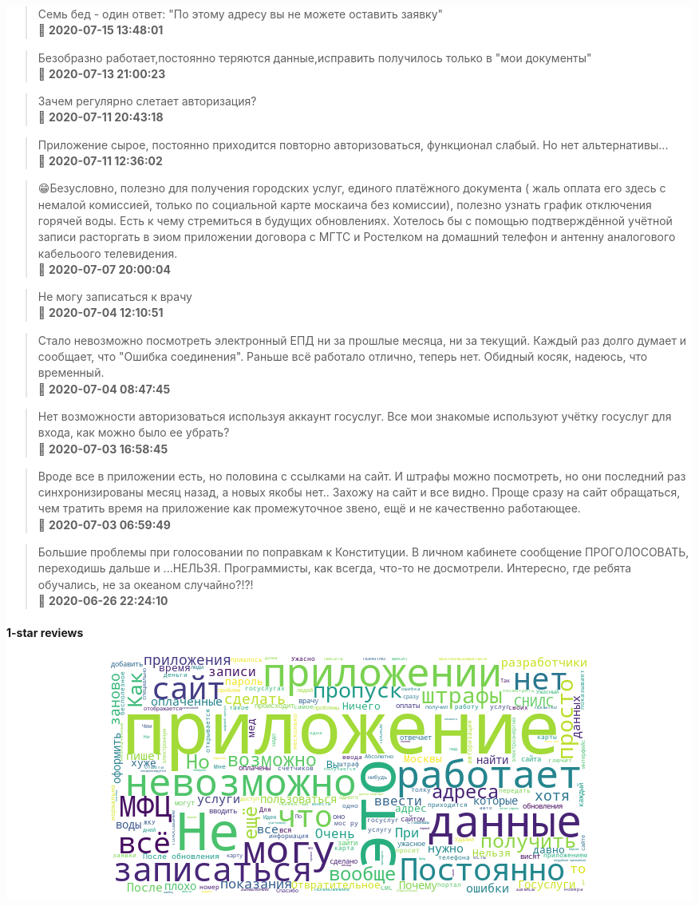 > Семь бед - один ответ: "По этому адресу вы не можете оставить заявку"<br> :date: __2020-07-15 13:48:01__

> Безобразно работает,постоянно теряются данные,исправить получилось только в "мои документы"<br> :date: __2020-07-13 21:00:23__

> Зачем регулярно слетает авторизация?<br> :date: __2020-07-11 20:43:18__

> Приложение сырое, постоянно приходится повторно авторизоваться, функционал слабый. Но нет альтернативы...<br> :date: __2020-07-11 12:36:02__

> 😁Безусловно, полезно для получения городских услуг, единого платёжного документа ( жаль оплата его здесь с немалой комиссией, только по социальной карте москаича без комиссии), полезно узнать график отключения горячей воды. Есть к чему стремиться в будущих обновлениях. Хотелось бы с помощью подтверждённой учётной записи расторгать в эиом приложении договора с МГТС и Ростелком на домашний телефон и антенну аналогового кабельоого телевидения.<br> :date: __2020-07-07 20:00:04__

> Не могу записаться к врачу<br> :date: __2020-07-04 12:10:51__

> Стало невозможно посмотреть электронный ЕПД ни за прошлые месяца, ни за текущий. Каждый раз долго думает и сообщает, что "Ошибка соединения". Раньше всё работало отлично, теперь нет. Обидный косяк, надеюсь, что временный.<br> :date: __2020-07-04 08:47:45__

> Нет возможности авторизоваться используя аккаунт госуслуг. Все мои знакомые используют учётку госуслуг для входа, как можно было ее убрать?<br> :date: __2020-07-03 16:58:45__

> Вроде все в приложении есть, но половина с ссылками на сайт. И штрафы можно посмотреть, но они последний раз синхронизированы месяц назад, а новых якобы нет.. Захожу на сайт и все видно. Проще сразу на сайт обращаться, чем тратить время на приложение как промежуточное звено, ещё и не качественно работающее.<br> :date: __2020-07-03 06:59:49__

> Большие проблемы при голосовании по поправкам к Конституции. В личном кабинете сообщение ПРОГОЛОСОВАТЬ, переходишь дальше и ...НЕЛЬЗЯ. Программисты, как всегда, что-то не досмотрели. Интересно, где ребята обучались, не за океаном случайно?!?!<br> :date: __2020-06-26 22:24:10__



#### 1-star reviews

<p align="center">
<img src="resources/ru.altarix.mos.pgu___3.11.2.2/1_star_reviews_wordcloud.png" alt="ru.altarix.mos.pgu 1 reviews"/>
</p>
